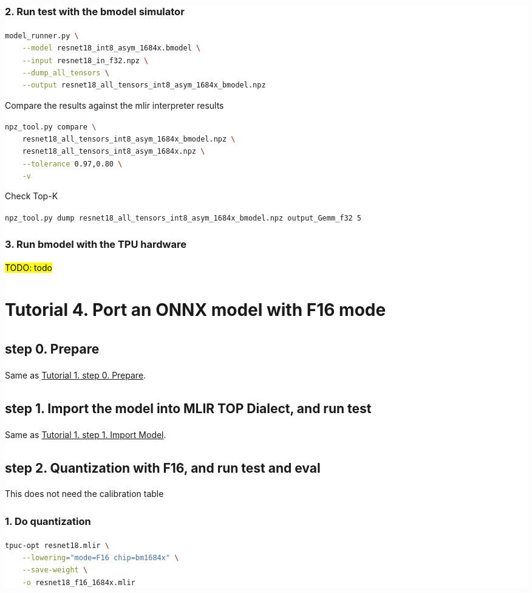 ### 2. Run test with the bmodel simulator

```bash
model_runner.py \
    --model resnet18_int8_asym_1684x.bmodel \
    --input resnet18_in_f32.npz \
    --dump_all_tensors \
    --output resnet18_all_tensors_int8_asym_1684x_bmodel.npz
```

Compare the results against the mlir interpreter results

```bash
npz_tool.py compare \
    resnet18_all_tensors_int8_asym_1684x_bmodel.npz \
    resnet18_all_tensors_int8_asym_1684x.npz \
    --tolerance 0.97,0.80 \
    -v
```

Check Top-K

```bash
npz_tool.py dump resnet18_all_tensors_int8_asym_1684x_bmodel.npz output_Gemm_f32 5
```

### 3. Run bmodel with the TPU hardware

<mark>TODO: todo</mark>


# Tutorial 4. Port an ONNX model with F16 mode

## step 0. Prepare

Same as [Tutorial 1. step 0. Prepare](#step-0-prepare).

## step 1. Import the model into MLIR TOP Dialect, and run test

Same as [Tutorial 1. step 1. Import Model](#step-1-import-the-model-into-mlir-top-dialect-and-run-test).

## step 2. Quantization with F16, and run test and eval

This does not need the calibration table

### 1. Do quantization

```bash
tpuc-opt resnet18.mlir \
    --lowering="mode=F16 chip=bm1684x" \
    --save-weight \
    -o resnet18_f16_1684x.mlir
```

